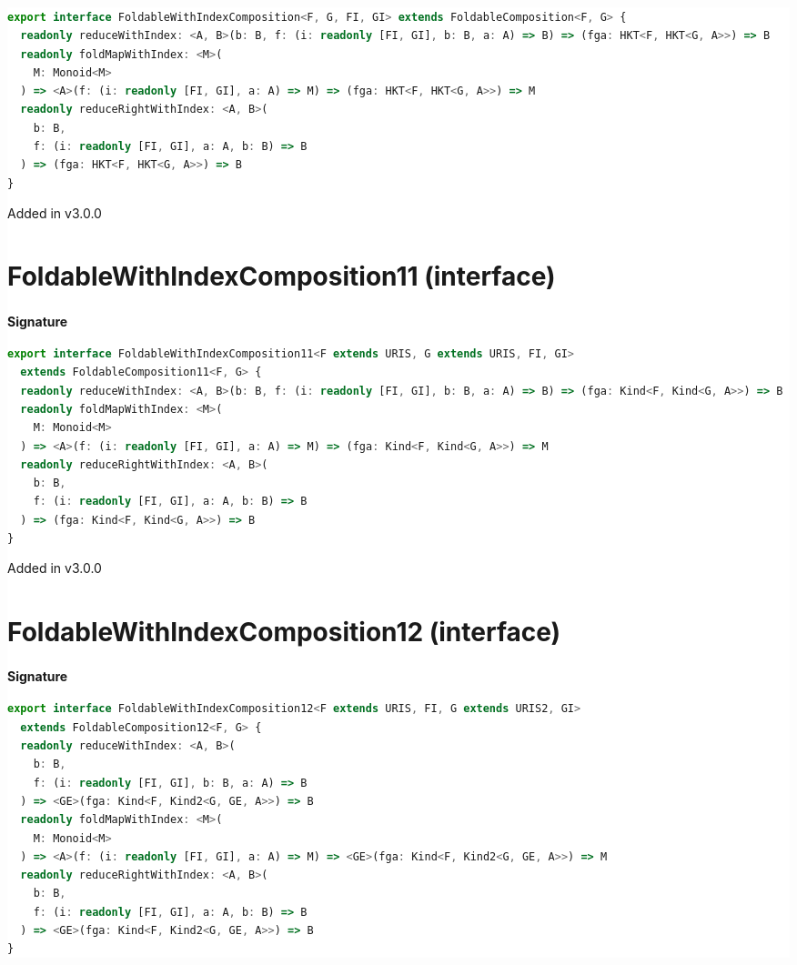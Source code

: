 ```ts
export interface FoldableWithIndexComposition<F, G, FI, GI> extends FoldableComposition<F, G> {
  readonly reduceWithIndex: <A, B>(b: B, f: (i: readonly [FI, GI], b: B, a: A) => B) => (fga: HKT<F, HKT<G, A>>) => B
  readonly foldMapWithIndex: <M>(
    M: Monoid<M>
  ) => <A>(f: (i: readonly [FI, GI], a: A) => M) => (fga: HKT<F, HKT<G, A>>) => M
  readonly reduceRightWithIndex: <A, B>(
    b: B,
    f: (i: readonly [FI, GI], a: A, b: B) => B
  ) => (fga: HKT<F, HKT<G, A>>) => B
}
```

Added in v3.0.0

# FoldableWithIndexComposition11 (interface)

**Signature**

```ts
export interface FoldableWithIndexComposition11<F extends URIS, G extends URIS, FI, GI>
  extends FoldableComposition11<F, G> {
  readonly reduceWithIndex: <A, B>(b: B, f: (i: readonly [FI, GI], b: B, a: A) => B) => (fga: Kind<F, Kind<G, A>>) => B
  readonly foldMapWithIndex: <M>(
    M: Monoid<M>
  ) => <A>(f: (i: readonly [FI, GI], a: A) => M) => (fga: Kind<F, Kind<G, A>>) => M
  readonly reduceRightWithIndex: <A, B>(
    b: B,
    f: (i: readonly [FI, GI], a: A, b: B) => B
  ) => (fga: Kind<F, Kind<G, A>>) => B
}
```

Added in v3.0.0

# FoldableWithIndexComposition12 (interface)

**Signature**

```ts
export interface FoldableWithIndexComposition12<F extends URIS, FI, G extends URIS2, GI>
  extends FoldableComposition12<F, G> {
  readonly reduceWithIndex: <A, B>(
    b: B,
    f: (i: readonly [FI, GI], b: B, a: A) => B
  ) => <GE>(fga: Kind<F, Kind2<G, GE, A>>) => B
  readonly foldMapWithIndex: <M>(
    M: Monoid<M>
  ) => <A>(f: (i: readonly [FI, GI], a: A) => M) => <GE>(fga: Kind<F, Kind2<G, GE, A>>) => M
  readonly reduceRightWithIndex: <A, B>(
    b: B,
    f: (i: readonly [FI, GI], a: A, b: B) => B
  ) => <GE>(fga: Kind<F, Kind2<G, GE, A>>) => B
}
```

